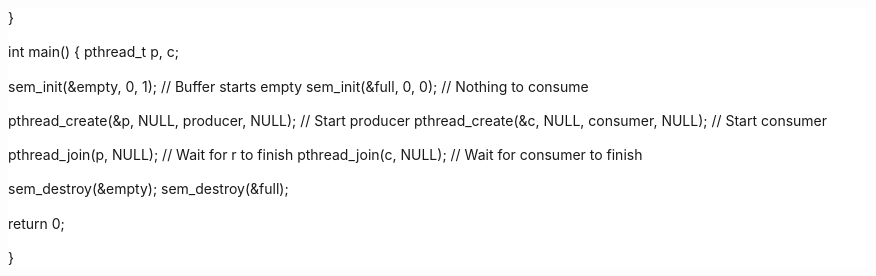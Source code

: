 }

int main() { pthread_t p, c;

sem_init(&empty, 0, 1);  // Buffer starts empty 
sem_init(&full, 0, 0);   // Nothing to consume 

pthread_create(&p, NULL, producer, NULL);  // Start producer 
pthread_create(&c, NULL, consumer, NULL);  // Start consumer 

pthread_join(p, NULL);  // Wait for    r to finish 
pthread_join(c, NULL);  // Wait for consumer to finish 

sem_destroy(&empty); 
sem_destroy(&full); 

return 0; 

}
